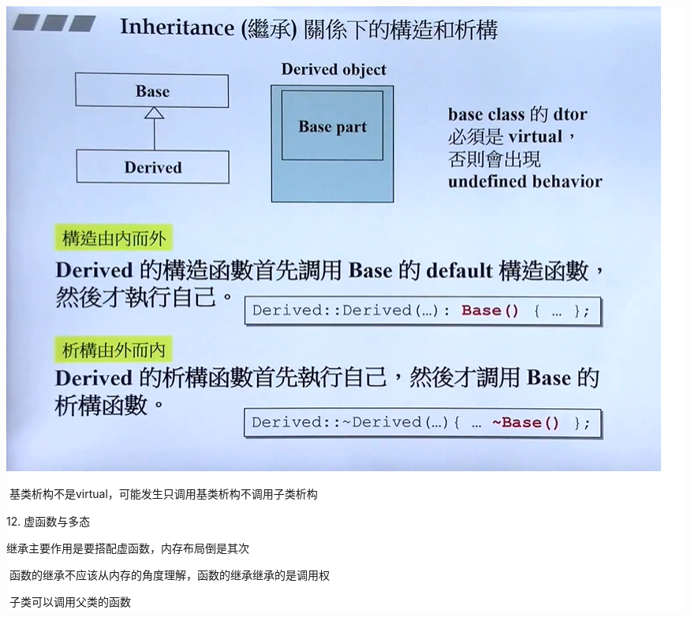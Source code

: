 ![](%E4%BE%AF%E6%8D%B7C++%E5%85%AB%E9%83%A8%E6%9B%B2%EF%BC%9AC++%E9%9D%A2%E5%90%91%E5%AF%B9%E8%B1%A1%E7%A8%8B%E5%BA%8F%E8%AE%BE%E8%AE%A1%20-%20cascle%20-%20%E5%8D%9A%E5%AE%A2%E5%9B%AD/343526-20211127182735287-843820100.png)

 基类析构不是virtual，可能发生只调用基类析构不调用子类析构

12\. 虚函数与多态

继承主要作用是要搭配虚函数，内存布局倒是其次

 函数的继承不应该从内存的角度理解，函数的继承继承的是调用权

 子类可以调用父类的函数
